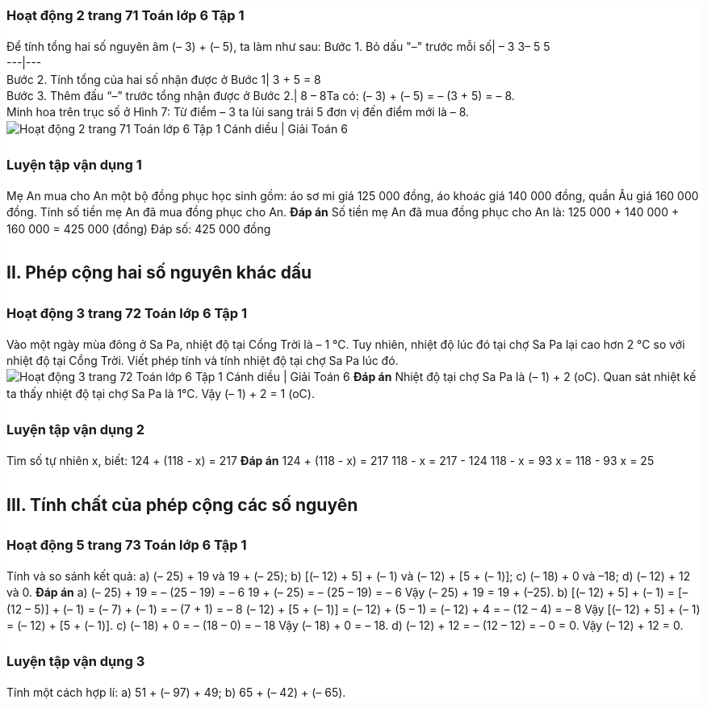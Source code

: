 ### **Hoạt động 2 trang 71 Toán lớp 6 Tập 1**
Để tính tổng hai số nguyên âm \(– 3\) + \(– 5\), ta làm như sau:
Bước 1. Bỏ dấu "–" trước mỗi số| – 3 3– 5 5  
---|---  
Bước 2. Tính tổng của hai số nhận được ở Bước 1| 3 + 5 = 8  
Bước 3. Thêm đấu “–” trước tổng nhận được ở Bước 2.| 8 – 8Ta có: \(– 3\) + \(– 5\) = – \(3 + 5\) = – 8.  
Minh hoa trên trục số ở Hình 7: Từ điểm – 3 ta lùi sang trái 5 đơn vị đến điểm mới là – 8.
![Hoạt động 2 trang 71 Toán lớp 6 Tập 1 Cánh diều | Giải Toán 6](https://i.vdoc.vn/data/image/2023/10/31/hoat-dong-2-trang-71-toan-lop-6-tap-1-canh-dieu-1.png)
### Luyện tập vận dụng 1
Mẹ An mua cho An một bộ đồng phục học sinh gồm: áo sơ mi giá 125 000 đồng, áo khoác giá 140 000 đồng, quần Âu giá 160 000 đồng. Tính số tiền mẹ An đã mua đồng phục cho An.
**Đáp án**
Số tiền mẹ An đã mua đồng phục cho An là:
125 000 + 140 000 + 160 000 = 425 000 \(đồng\)
Đáp số: 425 000 đồng
## **II. Phép cộng hai số nguyên khác dấu**
### **Hoạt động 3 trang 72 Toán lớp 6 Tập 1**
Vào một ngày mùa đông ở Sa Pa, nhiệt độ tại Cổng Trời là – 1 °C. Tuy nhiên, nhiệt độ lúc đó tại chợ Sa Pa lại cao hơn 2 °C so với nhiệt độ tại Cổng Trời.
Viết phép tính và tính nhiệt độ tại chợ Sa Pa lúc đó.
![Hoạt động 3 trang 72 Toán lớp 6 Tập 1 Cánh diều | Giải Toán 6](https://i.vdoc.vn/data/image/2023/10/31/hoat-dong-3-trang-72-toan-lop-6-tap-1-canh-dieu-1.png)
**Đáp án**
Nhiệt độ tại chợ Sa Pa là \(– 1\) + 2 \(oC\).
Quan sát nhiệt kế ta thấy nhiệt độ tại chợ Sa Pa là 1°C. Vậy \(– 1\) + 2 = 1 \(oC\).
### Luyện tập vận dụng 2
Tìm số tự nhiên x, biết:
124 + \(118 - x\) = 217
**Đáp án**
124 + \(118 - x\) = 217
118 - x = 217 - 124
118 - x = 93
x = 118 - 93
x = 25
## **III. Tính chất của phép cộng các số nguyên**
### **Hoạt động 5 trang 73 Toán lớp 6 Tập 1**
Tính và so sánh kết quả:
a\) \(– 25\) + 19 và 19 + \(– 25\);
b\) \[\(– 12\) + 5\] + \(– 1\) và \(– 12\) + \[5 + \(– 1\)\];
c\) \(– 18\) + 0 và –18;
d\) \(– 12\) + 12 và 0.
**Đáp án**
a\) \(– 25\) + 19 = – \(25 – 19\) = – 6
19 + \(– 25\) = – \(25 – 19\) = – 6
Vậy \(– 25\) + 19 = 19 + \(–25\).
b\) \[\(– 12\) + 5\] + \(– 1\) = \[– \(12 – 5\)\] + \(– 1\) = \(– 7\) + \(– 1\) = – \(7 + 1\) = – 8
\(– 12\) + \[5 + \(– 1\)\] = \(– 12\) + \(5 – 1\) = \(– 12\) + 4 = – \(12 – 4\) = – 8
Vậy \[\(– 12\) + 5\] + \(– 1\) = \(– 12\) + \[5 + \(– 1\)\].
c\) \(– 18\) + 0 = – \(18 – 0\) = – 18
Vậy \(– 18\) + 0 = – 18.
d\) \(– 12\) + 12 = – \(12 – 12\) = – 0 = 0.
Vậy \(– 12\) + 12 = 0.
### Luyện tập vận dụng 3
Tính một cách hợp lí:
a\) 51 + \(– 97\) + 49;
b\) 65 + \(– 42\) + \(– 65\).